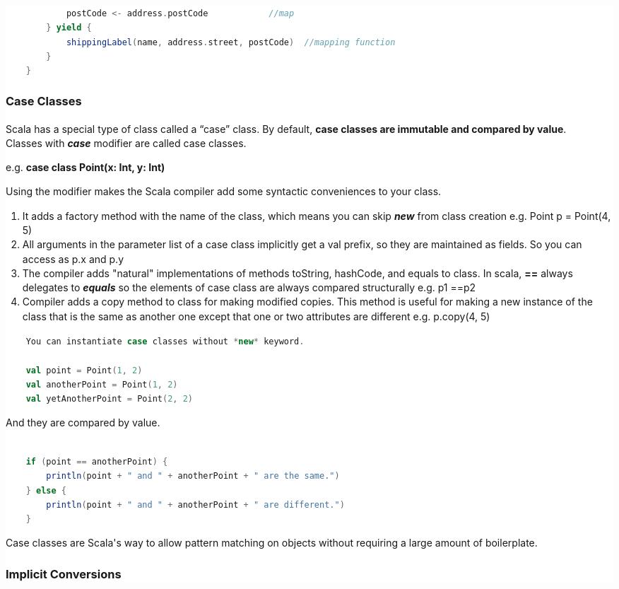 ```Scala
            postCode <- address.postCode            //map
        } yield {
            shippingLabel(name, address.street, postCode)  //mapping function
        }
    }

```

### Case Classes

Scala has a special type of class called a “case” class. By default, **case classes are immutable and compared by value**.  
Classes with ***case*** modifier are called case classes.  

e.g. **case class Point(x: Int, y: Int)**  

Using the modifier makes the Scala compiler add some syntactic conveniences to your class.  

1. It adds a factory method with the name of the class, which means you can skip ***new*** from class creation e.g. Point p = Point(4, 5)
2. All arguments in the parameter list of a case class implicitly get a val prefix, so they are maintained as fields. So you can access as p.x and p.y
3. The compiler adds "natural" implementations of methods toString, hashCode, and equals to class. In scala, **==** always delegates to ***equals*** so the elements of case class are always compared structurally e.g. p1 ==p2
4. Compiler adds a copy method to class for making modified copies. This method is useful for making a new instance of the class that is the same as another one except that one or two attributes are different e.g. p.copy(4, 5)

```Scala
    You can instantiate case classes without *new* keyword.

    val point = Point(1, 2)
    val anotherPoint = Point(1, 2)
    val yetAnotherPoint = Point(2, 2)

```

And they are compared by value.

```Scala

    if (point == anotherPoint) {
        println(point + " and " + anotherPoint + " are the same.")
    } else {
        println(point + " and " + anotherPoint + " are different.")
    }

```

Case classes are Scala's way to allow pattern matching on objects without requiring a large amount of boilerplate.  

### Implicit Conversions
